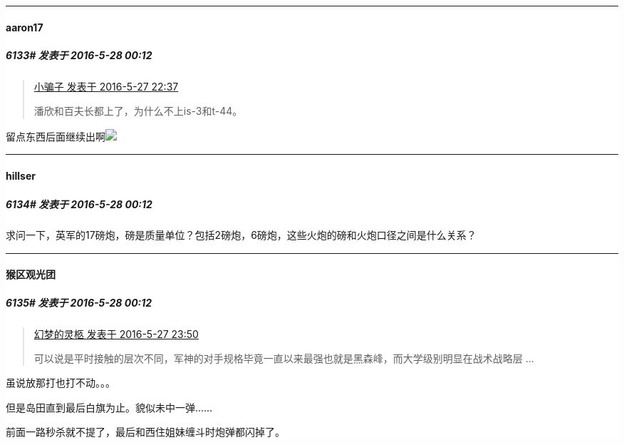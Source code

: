 













-----

####  aaron17  
##### 6133#       发表于 2016-5-28 00:12



<blockquote><a href="httphttps://bbs.saraba1st.com/2b/forum.php?mod=redirect&amp;goto=findpost&amp;pid=32548026&amp;ptid=851614" target="_blank">小骗子 发表于 2016-5-27 22:37</a>

潘欣和百夫长都上了，为什么不上is-3和t-44。</blockquote>
留点东西后面继续出啊<img src="https://static.saraba1st.com/image/smiley/zdl/162.gif" referrerpolicy="no-referrer">







-----

####  hillser  
##### 6134#       发表于 2016-5-28 00:12




求问一下，英军的17磅炮，磅是质量单位？包括2磅炮，6磅炮，这些火炮的磅和火炮口径之间是什么关系？







-----

####  猴区观光团  
##### 6135#       发表于 2016-5-28 00:12



<blockquote><a href="httphttps://bbs.saraba1st.com/2b/forum.php?mod=redirect&amp;goto=findpost&amp;pid=32548556&amp;ptid=851614" target="_blank">幻梦的灵柩 发表于 2016-5-27 23:50</a>

可以说是平时接触的层次不同，军神的对手规格毕竟一直以来最强也就是黑森峰，而大学级别明显在战术战略层 ...</blockquote>
虽说放那打也打不动。。。

但是岛田直到最后白旗为止。貌似未中一弹……

前面一路秒杀就不提了，最后和西住姐妹缠斗时炮弹都闪掉了。





